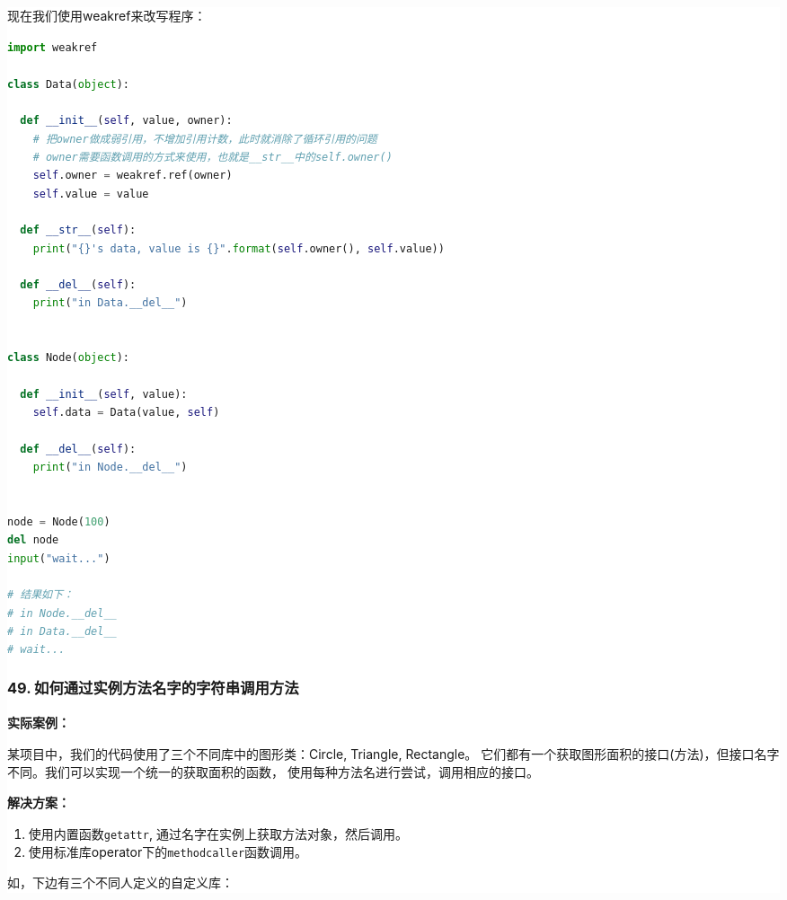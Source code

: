 现在我们使用weakref来改写程序：

```python
import weakref

class Data(object):

  def __init__(self, value, owner):
    # 把owner做成弱引用，不增加引用计数，此时就消除了循环引用的问题
    # owner需要函数调用的方式来使用，也就是__str__中的self.owner()
    self.owner = weakref.ref(owner)
    self.value = value

  def __str__(self):
    print("{}'s data, value is {}".format(self.owner(), self.value))

  def __del__(self):
    print("in Data.__del__")


class Node(object):

  def __init__(self, value):
    self.data = Data(value, self)

  def __del__(self):
    print("in Node.__del__")


node = Node(100)
del node
input("wait...")

# 结果如下：
# in Node.__del__
# in Data.__del__
# wait...
```


### 49. 如何通过实例方法名字的字符串调用方法

**实际案例：**

某项目中，我们的代码使用了三个不同库中的图形类：Circle, Triangle, Rectangle。
它们都有一个获取图形面积的接口(方法)，但接口名字不同。我们可以实现一个统一的获取面积的函数，
使用每种方法名进行尝试，调用相应的接口。

**解决方案：**

1. 使用内置函数`getattr`, 通过名字在实例上获取方法对象，然后调用。
2. 使用标准库operator下的`methodcaller`函数调用。

如，下边有三个不同人定义的自定义库：
